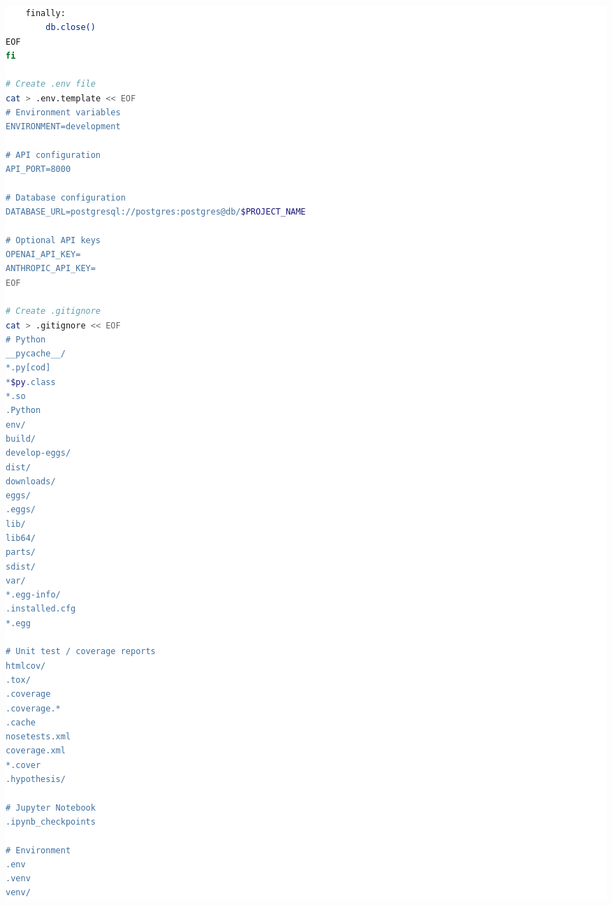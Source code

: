    ```bash
       finally:
           db.close()
   EOF
   fi
   
   # Create .env file
   cat > .env.template << EOF
   # Environment variables
   ENVIRONMENT=development
   
   # API configuration
   API_PORT=8000
   
   # Database configuration
   DATABASE_URL=postgresql://postgres:postgres@db/$PROJECT_NAME
   
   # Optional API keys
   OPENAI_API_KEY=
   ANTHROPIC_API_KEY=
   EOF
   
   # Create .gitignore
   cat > .gitignore << EOF
   # Python
   __pycache__/
   *.py[cod]
   *$py.class
   *.so
   .Python
   env/
   build/
   develop-eggs/
   dist/
   downloads/
   eggs/
   .eggs/
   lib/
   lib64/
   parts/
   sdist/
   var/
   *.egg-info/
   .installed.cfg
   *.egg
   
   # Unit test / coverage reports
   htmlcov/
   .tox/
   .coverage
   .coverage.*
   .cache
   nosetests.xml
   coverage.xml
   *.cover
   .hypothesis/
   
   # Jupyter Notebook
   .ipynb_checkpoints
   
   # Environment
   .env
   .venv
   venv/
   ```
